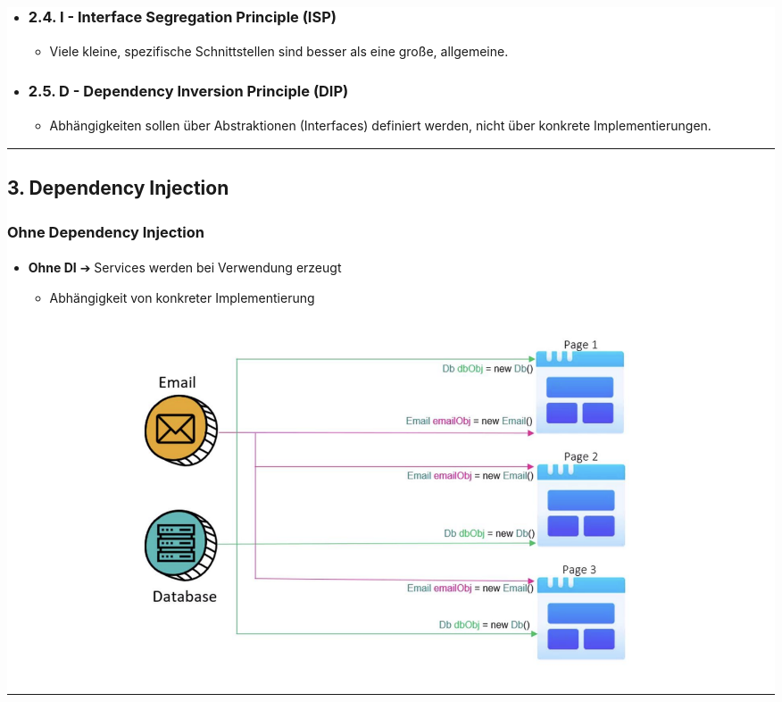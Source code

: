- ### 2.4. I - Interface Segregation Principle (ISP)

  - Viele kleine, spezifische Schnittstellen sind besser als eine große, allgemeine.

- ### 2.5. D - Dependency Inversion Principle (DIP)

  - Abhängigkeiten sollen über Abstraktionen (Interfaces) definiert werden, nicht über konkrete Implementierungen.

---
</div>
<div style="page-break-after: always;">

## 3. Dependency Injection

### Ohne Dependency Injection

- **Ohne DI** ➔ Services werden bei Verwendung erzeugt

  - Abhängigkeit von konkreter Implementierung

<div align="center">
  <img src="../img/OHNE_DEPENDENCY_INJECTION.png" alt="ohne dependency injection" width="auto" height="400px"/>
</div>

---